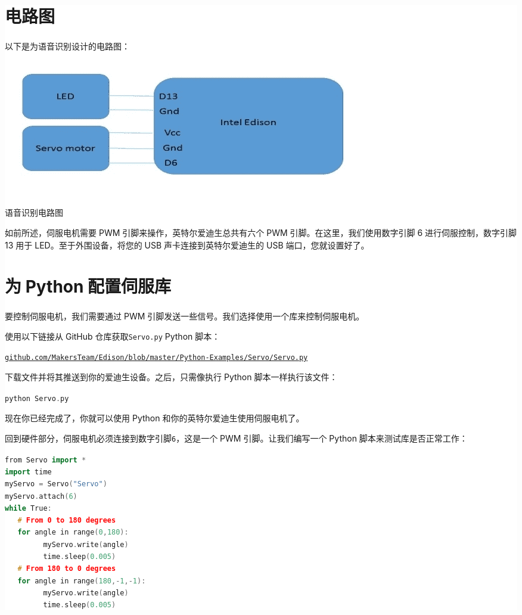 # 电路图

以下是为语音识别设计的电路图：

![](img/6639_04_10-1.jpg)

语音识别电路图

如前所述，伺服电机需要 PWM 引脚来操作，英特尔爱迪生总共有六个 PWM 引脚。在这里，我们使用数字引脚 6 进行伺服控制，数字引脚 13 用于 LED。至于外围设备，将您的 USB 声卡连接到英特尔爱迪生的 USB 端口，您就设置好了。

# 为 Python 配置伺服库

要控制伺服电机，我们需要通过 PWM 引脚发送一些信号。我们选择使用一个库来控制伺服电机。

使用以下链接从 GitHub 仓库获取`Servo.py` Python 脚本：

[`github.com/MakersTeam/Edison/blob/master/Python-Examples/Servo/Servo.py`](https://github.com/MakersTeam/Edison/blob/master/Python-Examples/Servo/Servo.py)

下载文件并将其推送到你的爱迪生设备。之后，只需像执行 Python 脚本一样执行该文件：

```cpp
python Servo.py

```

现在你已经完成了，你就可以使用 Python 和你的英特尔爱迪生使用伺服电机了。

回到硬件部分，伺服电机必须连接到数字引脚`6`，这是一个 PWM 引脚。让我们编写一个 Python 脚本来测试库是否正常工作：

```cpp
from Servo import * 
import time 
myServo = Servo("Servo") 
myServo.attach(6) 
while True: 
   # From 0 to 180 degrees 
   for angle in range(0,180): 
         myServo.write(angle) 
         time.sleep(0.005) 
   # From 180 to 0 degrees 
   for angle in range(180,-1,-1): 
         myServo.write(angle) 
         time.sleep(0.005)             

```

